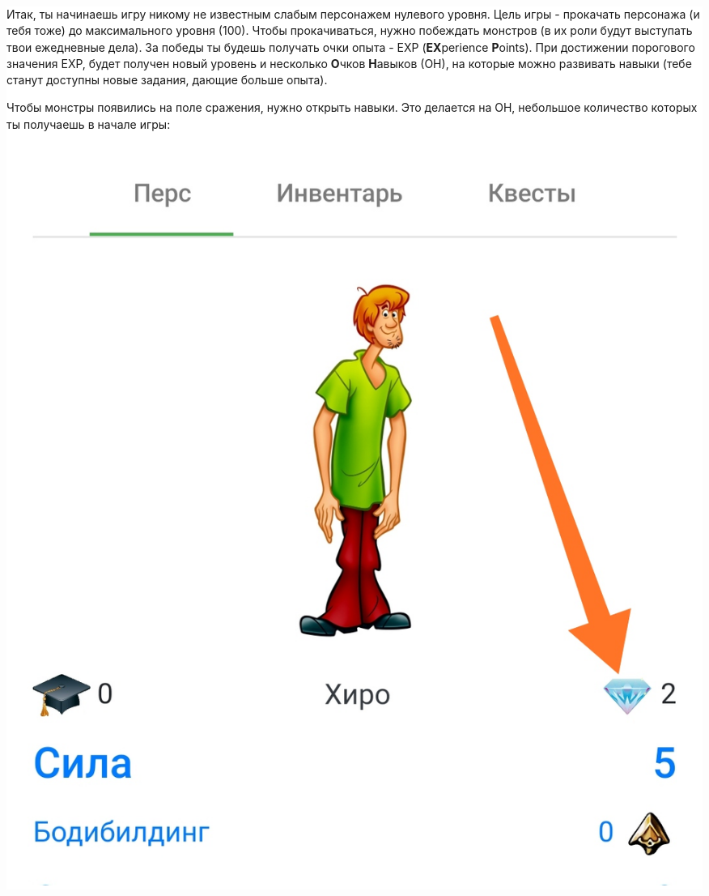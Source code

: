Итак, ты начинаешь игру никому не известным слабым персонажем нулевого уровня. Цель игры - прокачать персонажа (и тебя тоже) до максимального уровня (100). Чтобы прокачиваться, нужно побеждать монстров (в их роли будут выступать твои ежедневные дела). За победы ты будешь получать очки опыта - EXP (**EX**perience **P**oints). При достижении порогового значения EXP, будет получен новый уровень и несколько **О**чков **Н**авыков (ОН), на которые можно развивать навыки (тебе станут доступны новые задания, дающие больше опыта).

Чтобы монстры появились на поле сражения, нужно открыть навыки. Это делается на ОН, небольшое количество которых ты получаешь в начале игры:

![img\\ОчкиНавыков](img\ОчкиНавыков.jpg)
